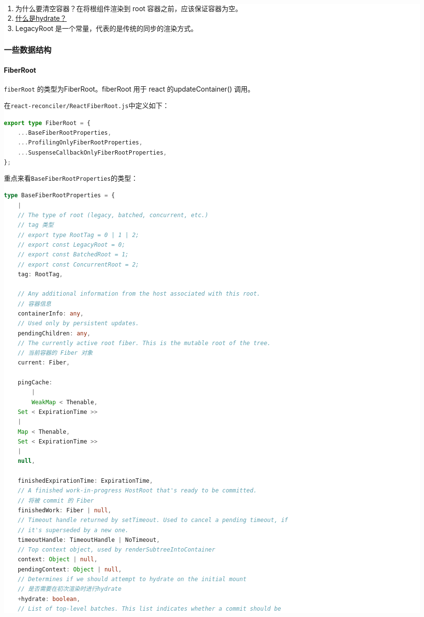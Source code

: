  1. 为什么要清空容器？在将根组件渲染到 root 容器之前，应该保证容器为空。
 2. [什么是hydrate？](https://react.jokcy.me/book/features/hydrate.html)
 3. LegacyRoot 是一个常量，代表的是传统的同步的渲染方式。
 

### 一些数据结构

#### FiberRoot

`fiberRoot` 的类型为FiberRoot。fiberRoot 用于 react 的updateContainer() 调用。

在`react-reconciler/ReactFiberRoot.js`中定义如下：

```ts
export type FiberRoot = {
    ...BaseFiberRootProperties,
    ...ProfilingOnlyFiberRootProperties,
    ...SuspenseCallbackOnlyFiberRootProperties,
};
```

重点来看`BaseFiberRootProperties`的类型：

```ts
type BaseFiberRootProperties = {
    |
    // The type of root (legacy, batched, concurrent, etc.)
    // tag 类型
    // export type RootTag = 0 | 1 | 2;
    // export const LegacyRoot = 0;
    // export const BatchedRoot = 1;
    // export const ConcurrentRoot = 2;
    tag: RootTag,

    // Any additional information from the host associated with this root.
    // 容器信息
    containerInfo: any,
    // Used only by persistent updates.
    pendingChildren: any,
    // The currently active root fiber. This is the mutable root of the tree.
    // 当前容器的 Fiber 对象
    current: Fiber,

    pingCache:
        |
        WeakMap < Thenable,
    Set < ExpirationTime >>
    |
    Map < Thenable,
    Set < ExpirationTime >>
    |
    null,

    finishedExpirationTime: ExpirationTime,
    // A finished work-in-progress HostRoot that's ready to be committed.
    // 将被 commit 的 Fiber
    finishedWork: Fiber | null,
    // Timeout handle returned by setTimeout. Used to cancel a pending timeout, if
    // it's superseded by a new one.
    timeoutHandle: TimeoutHandle | NoTimeout,
    // Top context object, used by renderSubtreeIntoContainer
    context: Object | null,
    pendingContext: Object | null,
    // Determines if we should attempt to hydrate on the initial mount
    // 是否需要在初次渲染时进行hydrate
    +hydrate: boolean,
    // List of top-level batches. This list indicates whether a commit should be
```